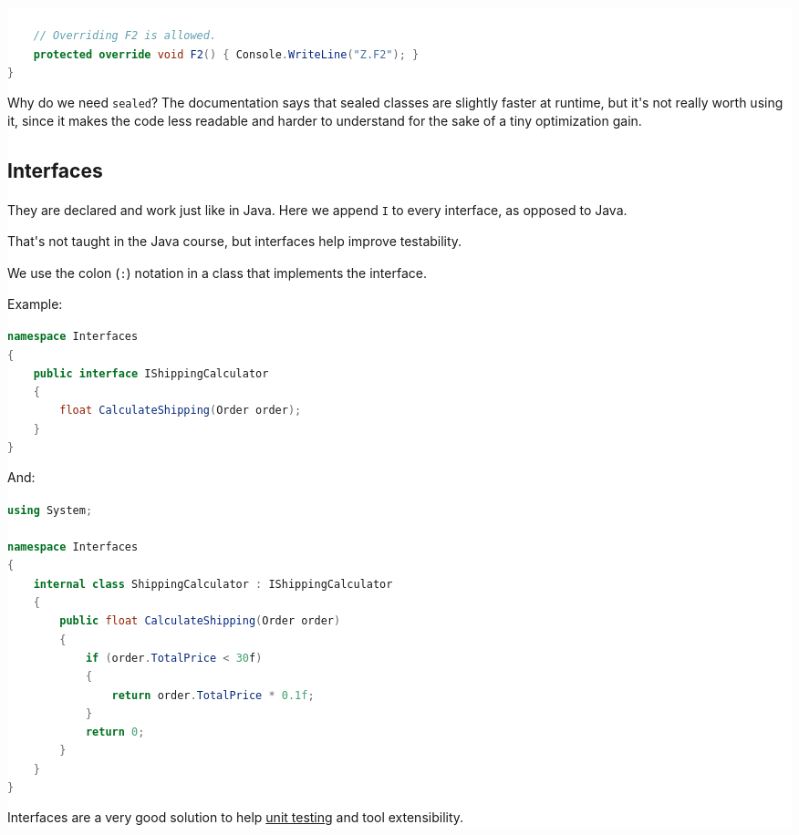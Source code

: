 ```cs

    // Overriding F2 is allowed.
    protected override void F2() { Console.WriteLine("Z.F2"); }
}
```

Why do we need `sealed`? The documentation says that sealed classes are slightly faster at runtime, but it's not really worth using it, since it makes the code less readable and harder to understand for the sake of a tiny optimization gain.

## Interfaces

They are declared and work just like in Java. Here we append `I` to every interface, as opposed to Java.

That's not taught in the Java course, but interfaces help improve testability.

We use the colon (`:`) notation in a class that implements the interface.

Example:

```cs
namespace Interfaces
{
    public interface IShippingCalculator
    {
        float CalculateShipping(Order order);
    }
}
```

And:

```cs
using System;

namespace Interfaces
{
    internal class ShippingCalculator : IShippingCalculator
    {
        public float CalculateShipping(Order order)
        {
            if (order.TotalPrice < 30f)
            {
                return order.TotalPrice * 0.1f;
            }
            return 0;
        }
    }
}
```

Interfaces are a very good solution to help [unit testing](#unit-test-project) and tool extensibility.
